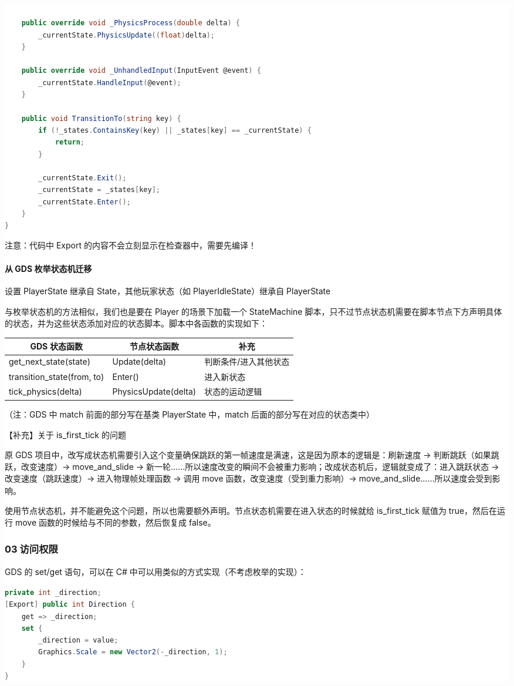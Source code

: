 ```C#
    
    public override void _PhysicsProcess(double delta) {
        _currentState.PhysicsUpdate((float)delta);
    }
    
    public override void _UnhandledInput(InputEvent @event) {
        _currentState.HandleInput(@event);
    }
    
    public void TransitionTo(string key) {
        if (!_states.ContainsKey(key) || _states[key] == _currentState) {
            return;
        }

        _currentState.Exit();
        _currentState = _states[key];
        _currentState.Enter();
    }
}
```

注意：代码中 Export 的内容不会立刻显示在检查器中，需要先编译！

#### 从 GDS 枚举状态机迁移

设置 PlayerState 继承自 State，其他玩家状态（如 PlayerIdleState）继承自 PlayerState

与枚举状态机的方法相似，我们也是要在 Player 的场景下加载一个 StateMachine 脚本，只不过节点状态机需要在脚本节点下方声明具体的状态，并为这些状态添加对应的状态脚本。脚本中各函数的实现如下：

| GDS 状态函数               | 节点状态函数         | 补充                  |
| -------------------------- | -------------------- | --------------------- |
| get_next_state(state)      | Update(delta)        | 判断条件/进入其他状态 |
| transition_state(from, to) | Enter()              | 进入新状态            |
| tick_physics(delta)        | PhysicsUpdate(delta) | 状态的运动逻辑        |

（注：GDS 中 match 前面的部分写在基类 PlayerState 中，match 后面的部分写在对应的状态类中）

【补充】关于 is_first_tick 的问题

原 GDS 项目中，改写成状态机需要引入这个变量确保跳跃的第一帧速度是满速，这是因为原本的逻辑是：刷新速度 -> 判断跳跃（如果跳跃，改变速度）-> move_and_slide -> 新一轮……所以速度改变的瞬间不会被重力影响；改成状态机后，逻辑就变成了：进入跳跃状态 -> 改变速度（跳跃速度）-> 进入物理帧处理函数 -> 调用 move 函数，改变速度（受到重力影响）-> move_and_slide……所以速度会受到影响。

使用节点状态机，并不能避免这个问题，所以也需要额外声明。节点状态机需要在进入状态的时候就给 is_first_tick 赋值为 true，然后在运行 move 函数的时候给与不同的参数，然后恢复成 false。

### 03 访问权限

GDS 的 set/get 语句，可以在 C# 中可以用类似的方式实现（不考虑枚举的实现）：

```c#
private int _direction;  
[Export] public int Direction {
    get => _direction;
    set {
        _direction = value;
        Graphics.Scale = new Vector2(-_direction, 1);
    }
}
```
